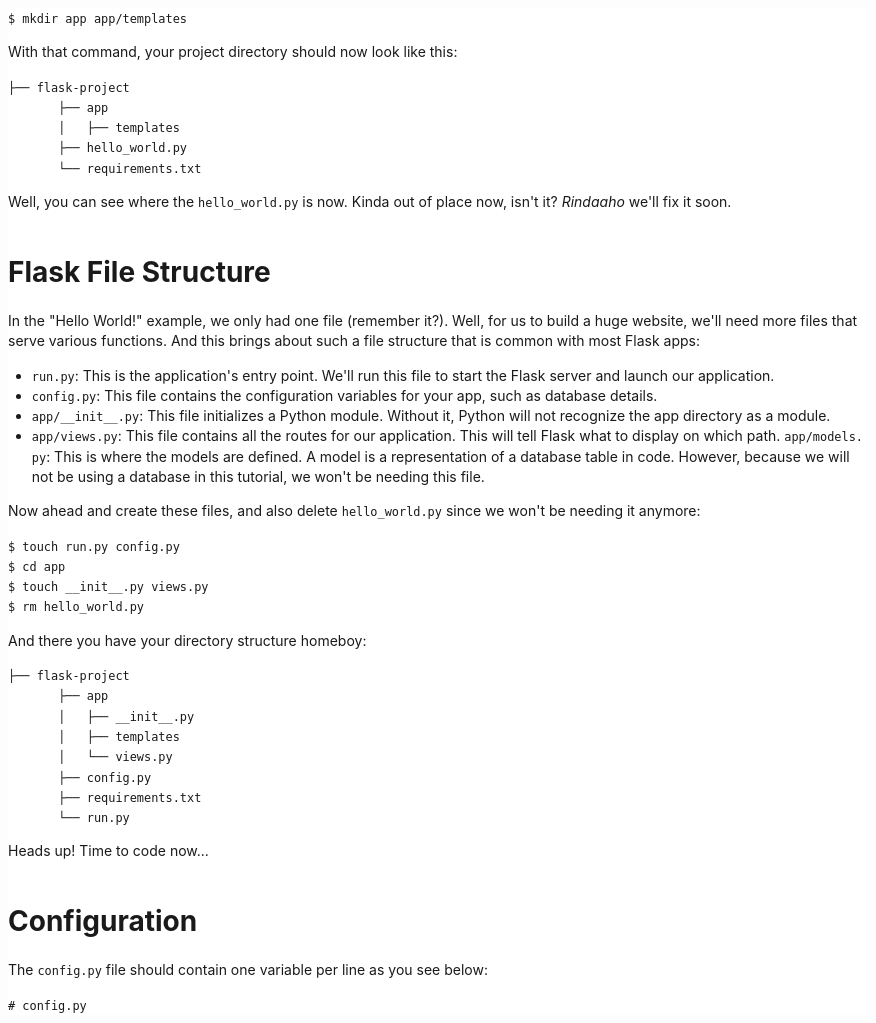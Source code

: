 ```
$ mkdir app app/templates
```
With that command, your project directory should now look like this:

```
├── flask-project
       ├── app
       │   ├── templates
       ├── hello_world.py
       └── requirements.txt
```
Well, you can see where the ```hello_world.py``` is now. Kinda out of place now, isn't it? *Rindaaho* we'll fix it soon.

# Flask File Structure
In the "Hello World!" example, we only had one file (remember it?). Well, for us to build a huge website, we'll need more files that serve various functions. And this brings about such a file structure that is common with most Flask apps:

- ```run.py```: This is the application's entry point. We'll run this file to start the Flask server and launch our application.
- ```config.py```: This file contains the configuration variables for your app, such as database details.
- ```app/__init__.py```: This file initializes a Python module. Without it, Python will not recognize the app directory as a module.
- ```app/views.py```: This file contains all the routes for our application. This will tell Flask what to display on which path.
```app/models.py```: This is where the models are defined. A model is a representation of a database table in code. However, because we will not be using a database in this tutorial, we won't be needing this file.

Now ahead and create these files, and also delete ```hello_world.py``` since we won't be needing it anymore:

```
$ touch run.py config.py
$ cd app
$ touch __init__.py views.py
$ rm hello_world.py
```
And there you have your directory structure homeboy:
```
├── flask-project
       ├── app
       │   ├── __init__.py
       │   ├── templates
       │   └── views.py
       ├── config.py
       ├── requirements.txt
       └── run.py
```
Heads up! Time to code now...

# Configuration
The ```config.py``` file should contain one variable per line as you see below:

```
# config.py
